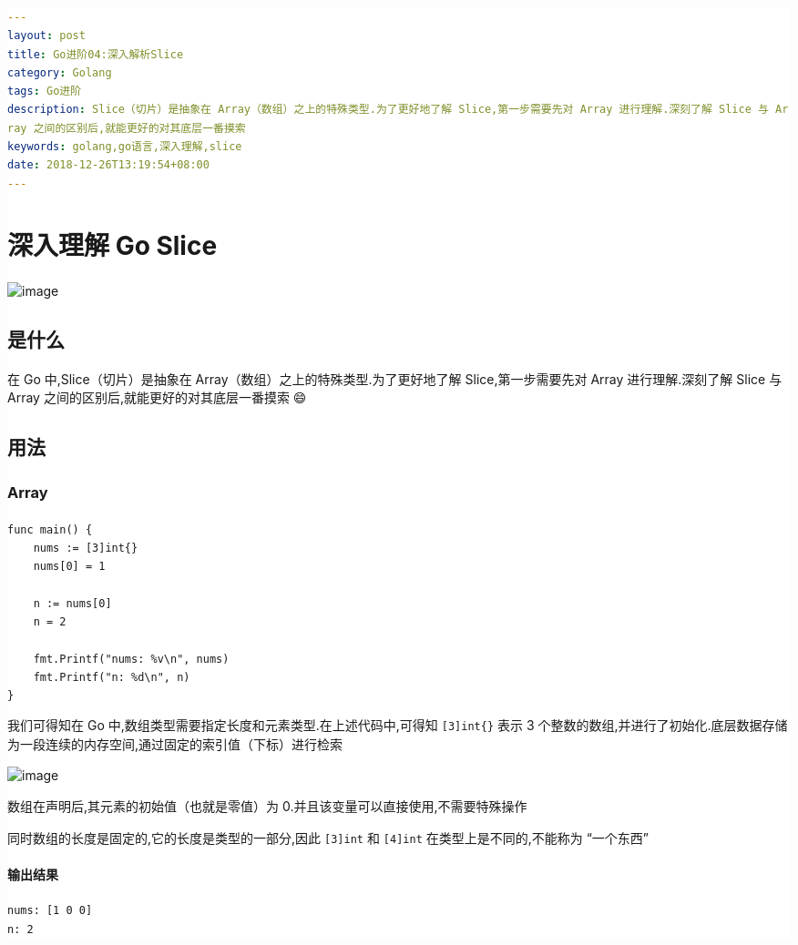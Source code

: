 ```yaml
---
layout: post
title: Go进阶04:深入解析Slice
category: Golang
tags: Go进阶
description: Slice（切片）是抽象在 Array（数组）之上的特殊类型.为了更好地了解 Slice,第一步需要先对 Array 进行理解.深刻了解 Slice 与 Array 之间的区别后,就能更好的对其底层一番摸索
keywords: golang,go语言,深入理解,slice
date: 2018-12-26T13:19:54+08:00
---
```


# 深入理解 Go Slice

![image](https://i.imgur.com/lIoSqWC.png)

## 是什么

在 Go 中,Slice（切片）是抽象在 Array（数组）之上的特殊类型.为了更好地了解 Slice,第一步需要先对 Array 进行理解.深刻了解 Slice 与 Array 之间的区别后,就能更好的对其底层一番摸索 😄

## 用法

### Array

```
func main() {
	nums := [3]int{}
	nums[0] = 1

	n := nums[0]
	n = 2

	fmt.Printf("nums: %v\n", nums)
	fmt.Printf("n: %d\n", n)
}
```

我们可得知在 Go 中,数组类型需要指定长度和元素类型.在上述代码中,可得知 `[3]int{}` 表示 3 个整数的数组,并进行了初始化.底层数据存储为一段连续的内存空间,通过固定的索引值（下标）进行检索

![image](https://i.imgur.com/uyO3sS6.png)

数组在声明后,其元素的初始值（也就是零值）为 0.并且该变量可以直接使用,不需要特殊操作

同时数组的长度是固定的,它的长度是类型的一部分,因此 `[3]int` 和 `[4]int` 在类型上是不同的,不能称为 “一个东西”

#### 输出结果

```
nums: [1 0 0] 
n: 2 
```

